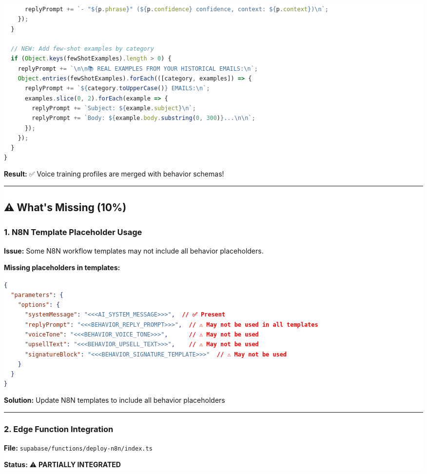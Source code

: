```javascript
      replyPrompt += `- "${p.phrase}" (${p.confidence} confidence, context: ${p.context})\n`;
    });
  }
  
  // NEW: Add few-shot examples by category
  if (Object.keys(fewShotExamples).length > 0) {
    replyPrompt += `\n\n📚 REAL EXAMPLES FROM YOUR HISTORICAL EMAILS:\n`;
    Object.entries(fewShotExamples).forEach(([category, examples]) => {
      replyPrompt += `${category.toUpperCase()} EMAILS:\n`;
      examples.slice(0, 2).forEach(example => {
        replyPrompt += `Subject: ${example.subject}\n`;
        replyPrompt += `Body: ${example.body.substring(0, 300)}...\n\n`;
      });
    });
  }
}
```

**Result:** ✅ Voice training profiles are merged with behavior schemas!

---

## ⚠️ **What's Missing (10%)**

### **1. N8N Template Placeholder Usage**

**Issue:** Some N8N workflow templates may not include all behavior placeholders.

**Missing placeholders in templates:**
```json
{
  "parameters": {
    "options": {
      "systemMessage": "<<<AI_SYSTEM_MESSAGE>>>",  // ✅ Present
      "replyPrompt": "<<<BEHAVIOR_REPLY_PROMPT>>>",  // ⚠️ May not be used in all templates
      "voiceTone": "<<<BEHAVIOR_VOICE_TONE>>>",      // ⚠️ May not be used
      "upsellText": "<<<BEHAVIOR_UPSELL_TEXT>>>",    // ⚠️ May not be used
      "signatureBlock": "<<<BEHAVIOR_SIGNATURE_TEMPLATE>>>"  // ⚠️ May not be used
    }
  }
}
```

**Solution:** Update N8N templates to include all behavior placeholders

---

### **2. Edge Function Integration**

**File:** `supabase/functions/deploy-n8n/index.ts`

**Status:** ⚠️ **PARTIALLY INTEGRATED**
